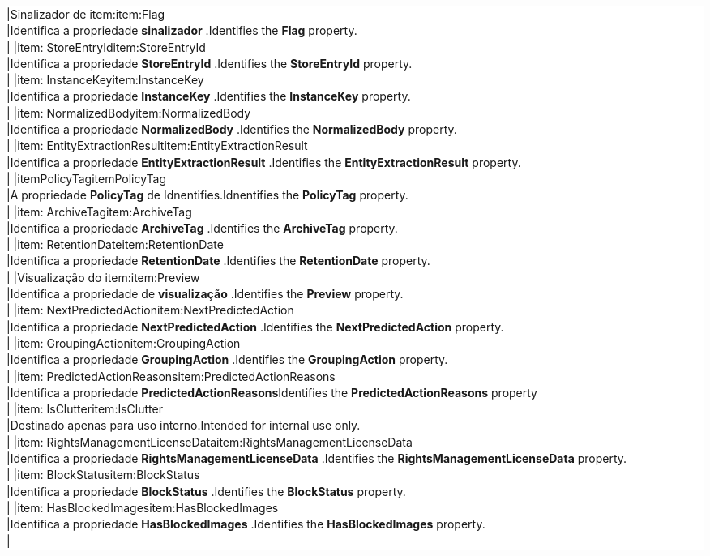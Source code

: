 |<span data-ttu-id="42a5f-212">Sinalizador de item:</span><span class="sxs-lookup"><span data-stu-id="42a5f-212">item:Flag</span></span>  <br/> |<span data-ttu-id="42a5f-213">Identifica a propriedade **sinalizador** .</span><span class="sxs-lookup"><span data-stu-id="42a5f-213">Identifies the **Flag** property.</span></span>  <br/> |
|<span data-ttu-id="42a5f-214">item: StoreEntryId</span><span class="sxs-lookup"><span data-stu-id="42a5f-214">item:StoreEntryId</span></span>  <br/> |<span data-ttu-id="42a5f-215">Identifica a propriedade **StoreEntryId** .</span><span class="sxs-lookup"><span data-stu-id="42a5f-215">Identifies the **StoreEntryId** property.</span></span>  <br/> |
|<span data-ttu-id="42a5f-216">item: InstanceKey</span><span class="sxs-lookup"><span data-stu-id="42a5f-216">item:InstanceKey</span></span>  <br/> |<span data-ttu-id="42a5f-217">Identifica a propriedade **InstanceKey** .</span><span class="sxs-lookup"><span data-stu-id="42a5f-217">Identifies the **InstanceKey** property.</span></span>  <br/> |
|<span data-ttu-id="42a5f-218">item: NormalizedBody</span><span class="sxs-lookup"><span data-stu-id="42a5f-218">item:NormalizedBody</span></span>  <br/> |<span data-ttu-id="42a5f-219">Identifica a propriedade **NormalizedBody** .</span><span class="sxs-lookup"><span data-stu-id="42a5f-219">Identifies the **NormalizedBody** property.</span></span>  <br/> |
|<span data-ttu-id="42a5f-220">item: EntityExtractionResult</span><span class="sxs-lookup"><span data-stu-id="42a5f-220">item:EntityExtractionResult</span></span>  <br/> |<span data-ttu-id="42a5f-221">Identifica a propriedade **EntityExtractionResult** .</span><span class="sxs-lookup"><span data-stu-id="42a5f-221">Identifies the **EntityExtractionResult** property.</span></span>  <br/> |
|<span data-ttu-id="42a5f-222">itemPolicyTag</span><span class="sxs-lookup"><span data-stu-id="42a5f-222">itemPolicyTag</span></span>  <br/> |<span data-ttu-id="42a5f-223">A propriedade **PolicyTag** de Idnentifies.</span><span class="sxs-lookup"><span data-stu-id="42a5f-223">Idnentifies the **PolicyTag** property.</span></span>  <br/> |
|<span data-ttu-id="42a5f-224">item: ArchiveTag</span><span class="sxs-lookup"><span data-stu-id="42a5f-224">item:ArchiveTag</span></span>  <br/> |<span data-ttu-id="42a5f-225">Identifica a propriedade **ArchiveTag** .</span><span class="sxs-lookup"><span data-stu-id="42a5f-225">Identifies the **ArchiveTag** property.</span></span>  <br/> |
|<span data-ttu-id="42a5f-226">item: RetentionDate</span><span class="sxs-lookup"><span data-stu-id="42a5f-226">item:RetentionDate</span></span>  <br/> |<span data-ttu-id="42a5f-227">Identifica a propriedade **RetentionDate** .</span><span class="sxs-lookup"><span data-stu-id="42a5f-227">Identifies the **RetentionDate** property.</span></span>  <br/> |
|<span data-ttu-id="42a5f-228">Visualização do item:</span><span class="sxs-lookup"><span data-stu-id="42a5f-228">item:Preview</span></span>  <br/> |<span data-ttu-id="42a5f-229">Identifica a propriedade de **visualização** .</span><span class="sxs-lookup"><span data-stu-id="42a5f-229">Identifies the **Preview** property.</span></span>  <br/> |
|<span data-ttu-id="42a5f-230">item: NextPredictedAction</span><span class="sxs-lookup"><span data-stu-id="42a5f-230">item:NextPredictedAction</span></span>  <br/> |<span data-ttu-id="42a5f-231">Identifica a propriedade **NextPredictedAction** .</span><span class="sxs-lookup"><span data-stu-id="42a5f-231">Identifies the **NextPredictedAction** property.</span></span>  <br/> |
|<span data-ttu-id="42a5f-232">item: GroupingAction</span><span class="sxs-lookup"><span data-stu-id="42a5f-232">item:GroupingAction</span></span>  <br/> |<span data-ttu-id="42a5f-233">Identifica a propriedade **GroupingAction** .</span><span class="sxs-lookup"><span data-stu-id="42a5f-233">Identifies the **GroupingAction** property.</span></span>  <br/> |
|<span data-ttu-id="42a5f-234">item: PredictedActionReasons</span><span class="sxs-lookup"><span data-stu-id="42a5f-234">item:PredictedActionReasons</span></span>  <br/> |<span data-ttu-id="42a5f-235">Identifica a propriedade **PredictedActionReasons**</span><span class="sxs-lookup"><span data-stu-id="42a5f-235">Identifies the **PredictedActionReasons** property</span></span>  <br/> |
|<span data-ttu-id="42a5f-236">item: IsClutter</span><span class="sxs-lookup"><span data-stu-id="42a5f-236">item:IsClutter</span></span>  <br/> |<span data-ttu-id="42a5f-237">Destinado apenas para uso interno.</span><span class="sxs-lookup"><span data-stu-id="42a5f-237">Intended for internal use only.</span></span>  <br/> |
|<span data-ttu-id="42a5f-238">item: RightsManagementLicenseData</span><span class="sxs-lookup"><span data-stu-id="42a5f-238">item:RightsManagementLicenseData</span></span>  <br/> |<span data-ttu-id="42a5f-239">Identifica a propriedade **RightsManagementLicenseData** .</span><span class="sxs-lookup"><span data-stu-id="42a5f-239">Identifies the **RightsManagementLicenseData** property.</span></span>  <br/> |
|<span data-ttu-id="42a5f-240">item: BlockStatus</span><span class="sxs-lookup"><span data-stu-id="42a5f-240">item:BlockStatus</span></span>  <br/> |<span data-ttu-id="42a5f-241">Identifica a propriedade **BlockStatus** .</span><span class="sxs-lookup"><span data-stu-id="42a5f-241">Identifies the **BlockStatus** property.</span></span>  <br/> |
|<span data-ttu-id="42a5f-242">item: HasBlockedImages</span><span class="sxs-lookup"><span data-stu-id="42a5f-242">item:HasBlockedImages</span></span>  <br/> |<span data-ttu-id="42a5f-243">Identifica a propriedade **HasBlockedImages** .</span><span class="sxs-lookup"><span data-stu-id="42a5f-243">Identifies the **HasBlockedImages** property.</span></span>  <br/> |